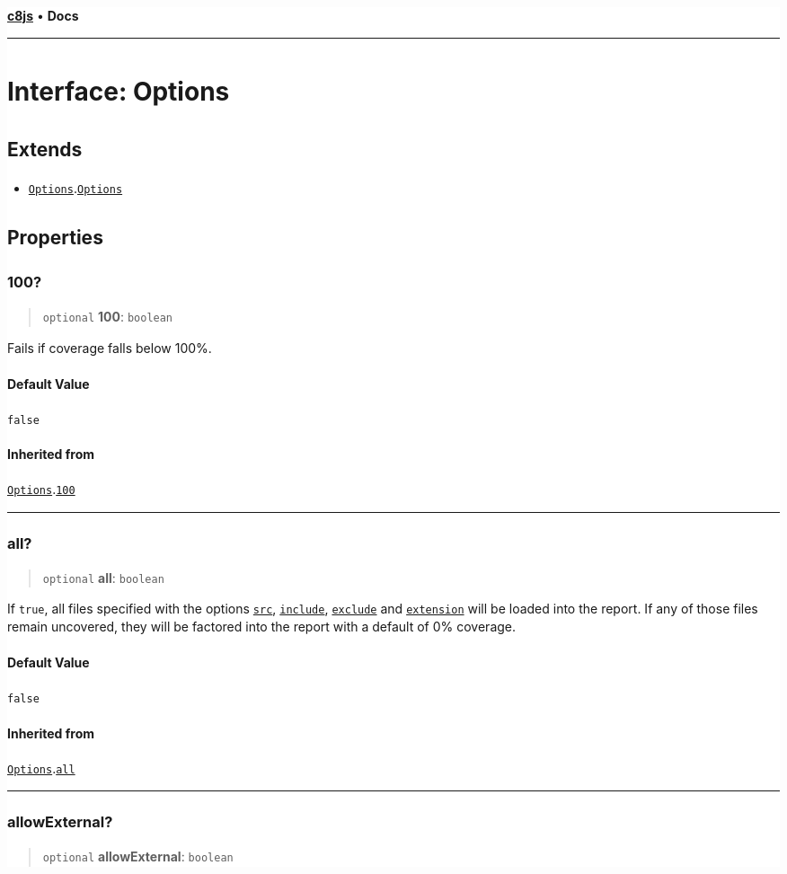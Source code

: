 [**c8js**](../../../README.md) • **Docs**

***

# Interface: Options

## Extends

- [`Options`](../../exec/interfaces/Options.md).[`Options`](../../report/interfaces/Options.md)

## Properties

### 100?

> `optional` **100**: `boolean`

Fails if coverage falls below 100%.

#### Default Value

`false`

#### Inherited from

[`Options`](../../report/interfaces/Options.md).[`100`](../../report/interfaces/Options.md#100)

***

### all?

> `optional` **all**: `boolean`

If `true`, all files specified with the options [`src`](../../checkCoverage/interfaces/Options.md#src),
[`include`](../../checkCoverage/interfaces/Options.md#include), [`exclude`](../../checkCoverage/interfaces/Options.md#exclude) and [`extension`](../../checkCoverage/interfaces/Options.md#extension)
will be loaded into the report.
If any of those files remain uncovered, they will be factored into the report with a
default of 0% coverage.

#### Default Value

`false`

#### Inherited from

[`Options`](../../report/interfaces/Options.md).[`all`](../../report/interfaces/Options.md#all)

***

### allowExternal?

> `optional` **allowExternal**: `boolean`
